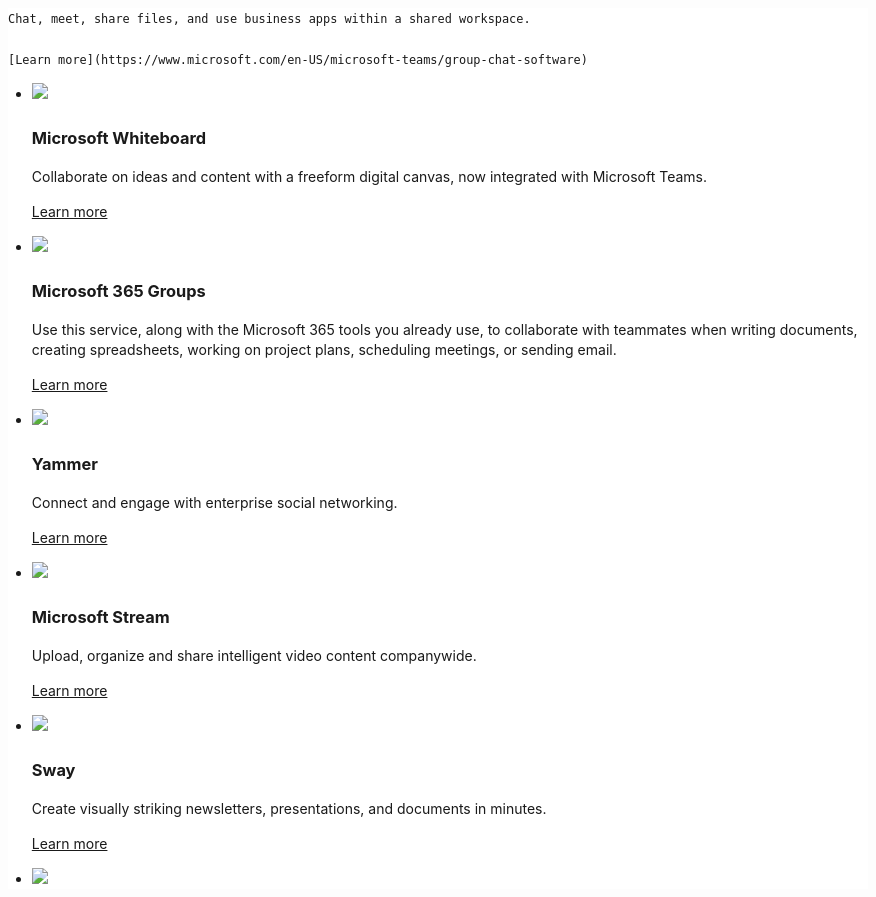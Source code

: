     Chat, meet, share files, and use business apps within a shared workspace.
    
    [Learn more](https://www.microsoft.com/en-US/microsoft-teams/group-chat-software)
    
- ![](https://cdn-dynmedia-1.microsoft.com/is/image/microsoftcorp/Icon_Whiteboard_80x35_0_RE4vxzU?resMode=sharp2&op_usm=1.5,0.65,15,0&wid=80&hei=40&qlt=100&fit=constrain)
    
    ### Microsoft Whiteboard
    
    Collaborate on ideas and content with a freeform digital canvas, now integrated with Microsoft Teams.
    
    [Learn more](https://www.microsoft.com/en-us/microsoft-365/microsoft-whiteboard/digital-whiteboard-app)
    

- ![](https://cdn-dynmedia-1.microsoft.com/is/image/microsoftcorp/Icon_O365Groups_80x35_0_RE4vxzX?resMode=sharp2&op_usm=1.5,0.65,15,0&wid=80&hei=40&qlt=100&fit=constrain)
    
    ### Microsoft 365 Groups
    
    Use this service, along with the Microsoft 365 tools you already use, to collaborate with teammates when writing documents, creating spreadsheets, working on project plans, scheduling meetings, or sending email.
    
    [Learn more](https://go.microsoft.com/fwlink/?linkid=846714&clcid=0x409&culture=en-us&country=us)
    
- ![](https://cdn-dynmedia-1.microsoft.com/is/image/microsoftcorp/Icon_Yammer_80x35_RE4vxzk?resMode=sharp2&op_usm=1.5,0.65,15,0&wid=80&hei=40&qlt=100&fit=constrain)
    
    ### Yammer
    
    Connect and engage with enterprise social networking.
    
    [Learn more](https://www.microsoft.com/en-us/microsoft-365/yammer/yammer-overview)
    

- ![](https://cdn-dynmedia-1.microsoft.com/is/image/microsoftcorp/Icon_Stream_80x35_0_RE4vxA4?resMode=sharp2&op_usm=1.5,0.65,15,0&wid=80&hei=40&qlt=100&fit=constrain)
    
    ### Microsoft Stream
    
    Upload, organize and share intelligent video content companywide.
    
    [Learn more](https://www.microsoft.com/en-us/microsoft-365/microsoft-stream)
    
- ![](https://cdn-dynmedia-1.microsoft.com/is/image/microsoftcorp/Icon_Sway_80x35_0_RE4vAh7?resMode=sharp2&op_usm=1.5,0.65,15,0&wid=80&hei=40&qlt=100&fit=constrain)
    
    ### Sway
    
    Create visually striking newsletters, presentations, and documents in minutes.
    
    [Learn more](https://go.microsoft.com/fwlink/?linkid=2110378&clcid=0x409&culture=en-us&country=us)
    

- ![](https://cdn-dynmedia-1.microsoft.com/is/image/microsoftcorp/Icon_PowerApps_80x35_0_RE4vhPt?resMode=sharp2&op_usm=1.5,0.65,15,0&wid=80&hei=40&qlt=100&fit=constrain)
    